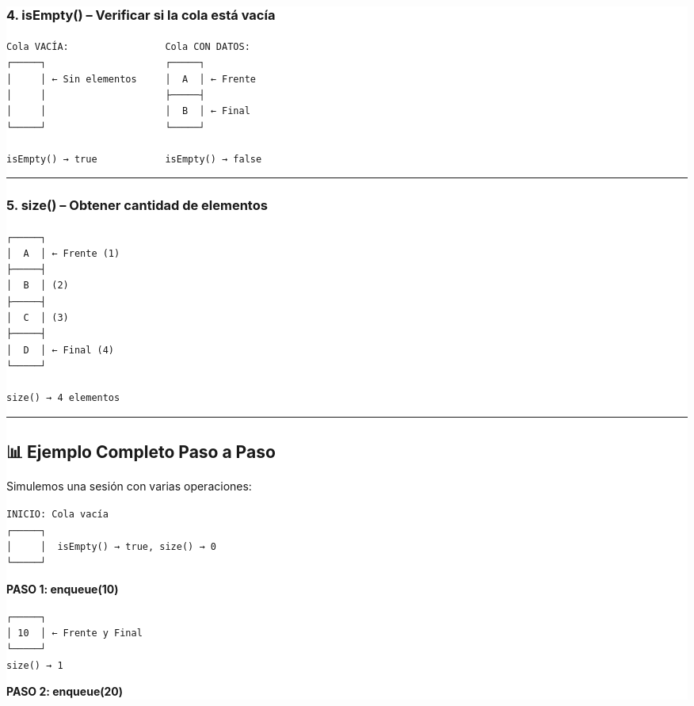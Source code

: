 
### 4. **isEmpty()** – Verificar si la cola está vacía

```
Cola VACÍA:                 Cola CON DATOS:
┌─────┐                     ┌─────┐
│     │ ← Sin elementos     │  A  │ ← Frente
│     │                     ├─────┤
│     │                     │  B  │ ← Final
└─────┘                     └─────┘

isEmpty() → true            isEmpty() → false
```

---

### 5. **size()** – Obtener cantidad de elementos

```
┌─────┐
│  A  │ ← Frente (1)
├─────┤
│  B  │ (2)
├─────┤
│  C  │ (3)
├─────┤
│  D  │ ← Final (4)
└─────┘

size() → 4 elementos
```

---

## 📊 Ejemplo Completo Paso a Paso

Simulemos una sesión con varias operaciones:

```
INICIO: Cola vacía
┌─────┐
│     │  isEmpty() → true, size() → 0
└─────┘
```

**PASO 1: enqueue(10)**

```
┌─────┐
│ 10  │ ← Frente y Final
└─────┘
size() → 1
```

**PASO 2: enqueue(20)**

